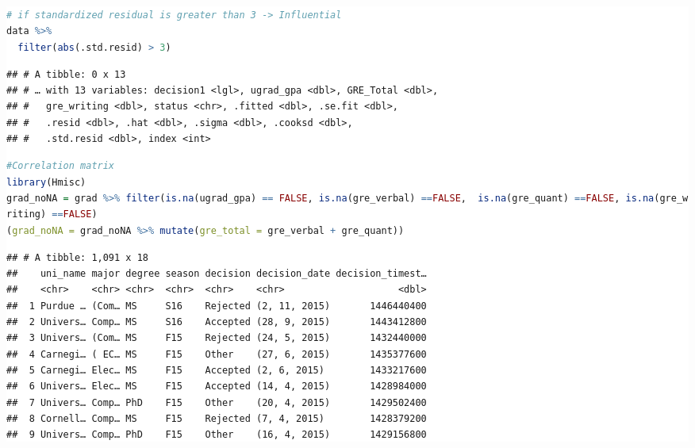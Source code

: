 ``` r
# if standardized residual is greater than 3 -> Influential
data %>% 
  filter(abs(.std.resid) > 3)
```

    ## # A tibble: 0 x 13
    ## # … with 13 variables: decision1 <lgl>, ugrad_gpa <dbl>, GRE_Total <dbl>,
    ## #   gre_writing <dbl>, status <chr>, .fitted <dbl>, .se.fit <dbl>,
    ## #   .resid <dbl>, .hat <dbl>, .sigma <dbl>, .cooksd <dbl>,
    ## #   .std.resid <dbl>, index <int>

``` r
#Correlation matrix
library(Hmisc)
grad_noNA = grad %>% filter(is.na(ugrad_gpa) == FALSE, is.na(gre_verbal) ==FALSE,  is.na(gre_quant) ==FALSE, is.na(gre_writing) ==FALSE)
(grad_noNA = grad_noNA %>% mutate(gre_total = gre_verbal + gre_quant))
```

    ## # A tibble: 1,091 x 18
    ##    uni_name major degree season decision decision_date decision_timest…
    ##    <chr>    <chr> <chr>  <chr>  <chr>    <chr>                    <dbl>
    ##  1 Purdue … (Com… MS     S16    Rejected (2, 11, 2015)       1446440400
    ##  2 Univers… Comp… MS     S16    Accepted (28, 9, 2015)       1443412800
    ##  3 Univers… (Com… MS     F15    Rejected (24, 5, 2015)       1432440000
    ##  4 Carnegi… ( EC… MS     F15    Other    (27, 6, 2015)       1435377600
    ##  5 Carnegi… Elec… MS     F15    Accepted (2, 6, 2015)        1433217600
    ##  6 Univers… Elec… MS     F15    Accepted (14, 4, 2015)       1428984000
    ##  7 Univers… Comp… PhD    F15    Other    (20, 4, 2015)       1429502400
    ##  8 Cornell… Comp… MS     F15    Rejected (7, 4, 2015)        1428379200
    ##  9 Univers… Comp… PhD    F15    Other    (16, 4, 2015)       1429156800